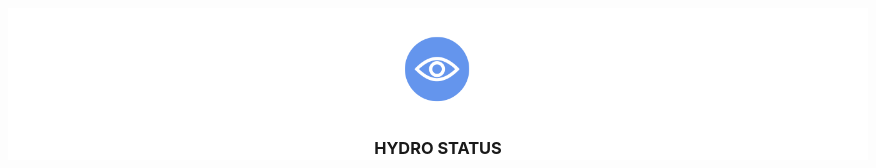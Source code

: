 <div id="top"></div>


<br />

<div align="center">
  <img src="readme/images/hydrostatus-logo.svg" alt="Logo" width="80" height="80">

  <h3 align="center">HYDRO STATUS</h3>
